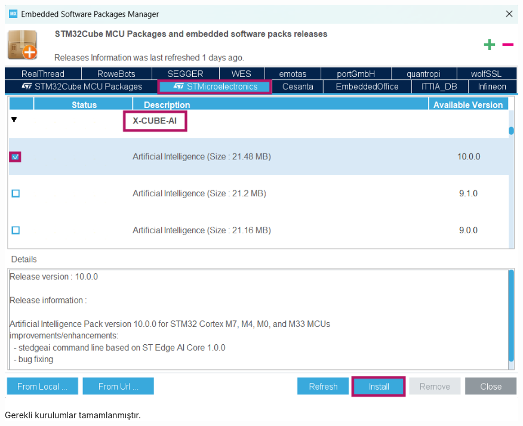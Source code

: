   <img width="100%" height="100%" src="Additionals/cubeai_package.png">
</div>
<br />

Gerekli kurulumlar tamamlanmıştır.